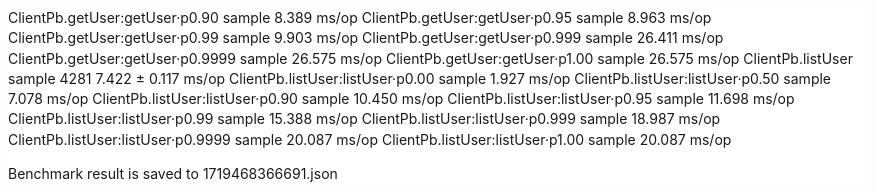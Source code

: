 ClientPb.getUser:getUser·p0.90          sample         8.389           ms/op
ClientPb.getUser:getUser·p0.95          sample         8.963           ms/op
ClientPb.getUser:getUser·p0.99          sample         9.903           ms/op
ClientPb.getUser:getUser·p0.999         sample        26.411           ms/op
ClientPb.getUser:getUser·p0.9999        sample        26.575           ms/op
ClientPb.getUser:getUser·p1.00          sample        26.575           ms/op
ClientPb.listUser                       sample  4281   7.422 ± 0.117   ms/op
ClientPb.listUser:listUser·p0.00        sample         1.927           ms/op
ClientPb.listUser:listUser·p0.50        sample         7.078           ms/op
ClientPb.listUser:listUser·p0.90        sample        10.450           ms/op
ClientPb.listUser:listUser·p0.95        sample        11.698           ms/op
ClientPb.listUser:listUser·p0.99        sample        15.388           ms/op
ClientPb.listUser:listUser·p0.999       sample        18.987           ms/op
ClientPb.listUser:listUser·p0.9999      sample        20.087           ms/op
ClientPb.listUser:listUser·p1.00        sample        20.087           ms/op

Benchmark result is saved to 1719468366691.json

